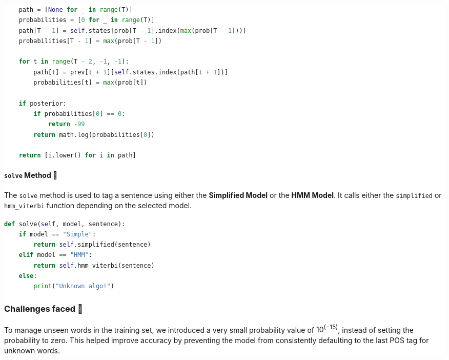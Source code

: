 ```python
    path = [None for _ in range(T)]
    probabilities = [0 for _ in range(T)]
    path[T - 1] = self.states[prob[T - 1].index(max(prob[T - 1]))]
    probabilities[T - 1] = max(prob[T - 1])
    
    for t in range(T - 2, -1, -1):
        path[t] = prev[t + 1][self.states.index(path[t + 1])]
        probabilities[t] = max(prob[t])

    if posterior:
        if probabilities[0] == 0:
            return -99
        return math.log(probabilities[0])
    
    return [i.lower() for i in path]
```

#### **`solve` Method** 🧠
The `solve` method is used to tag a sentence using either the **Simplified Model** or the **HMM Model**. It calls either the `simplified` or `hmm_viterbi` function depending on the selected model.

```python
def solve(self, model, sentence):
    if model == "Simple":
        return self.simplified(sentence)
    elif model == "HMM":
        return self.hmm_viterbi(sentence)
    else:
        print("Unknown algo!")
```

### Challenges faced 🚀

To manage unseen words in the training set, we introduced a very small probability value of $10^{(-15)}$, instead of setting the probability to zero. This helped improve accuracy by preventing the model from consistently defaulting to the last POS tag for unknown words.

